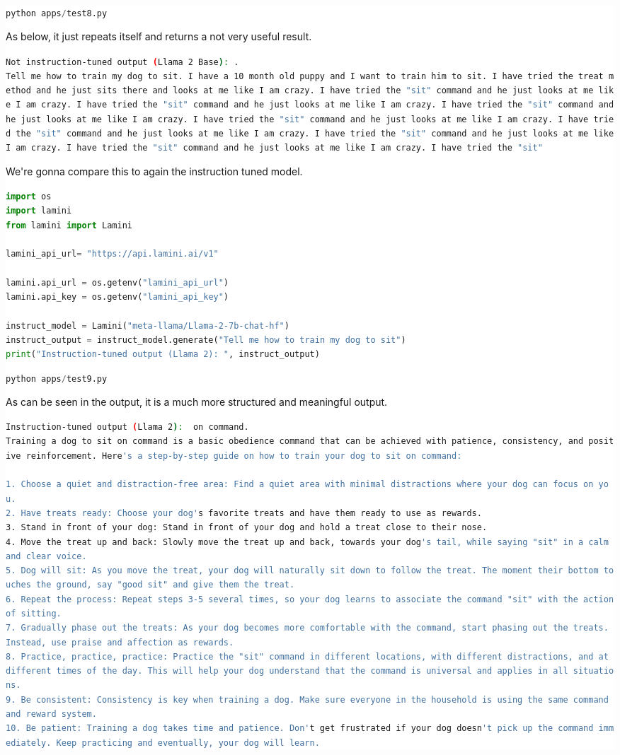 ```python
python apps/test8.py
```

As below, it just repeats itself and returns a not very useful result.

```bash
Not instruction-tuned output (Llama 2 Base): .
Tell me how to train my dog to sit. I have a 10 month old puppy and I want to train him to sit. I have tried the treat method and he just sits there and looks at me like I am crazy. I have tried the "sit" command and he just looks at me like I am crazy. I have tried the "sit" command and he just looks at me like I am crazy. I have tried the "sit" command and he just looks at me like I am crazy. I have tried the "sit" command and he just looks at me like I am crazy. I have tried the "sit" command and he just looks at me like I am crazy. I have tried the "sit" command and he just looks at me like I am crazy. I have tried the "sit" command and he just looks at me like I am crazy. I have tried the "sit"
```

We're gonna compare this to again the instruction tuned model. 

```python
import os
import lamini
from lamini import Lamini

lamini_api_url= "https://api.lamini.ai/v1"

lamini.api_url = os.getenv("lamini_api_url")
lamini.api_key = os.getenv("lamini_api_key")

instruct_model = Lamini("meta-llama/Llama-2-7b-chat-hf")
instruct_output = instruct_model.generate("Tell me how to train my dog to sit")
print("Instruction-tuned output (Llama 2): ", instruct_output)
```

```python
python apps/test9.py
```

As can be seen in the output, it is a much more structured and meaningful output.

```bash
Instruction-tuned output (Llama 2):  on command.
Training a dog to sit on command is a basic obedience command that can be achieved with patience, consistency, and positive reinforcement. Here's a step-by-step guide on how to train your dog to sit on command:

1. Choose a quiet and distraction-free area: Find a quiet area with minimal distractions where your dog can focus on you.
2. Have treats ready: Choose your dog's favorite treats and have them ready to use as rewards.
3. Stand in front of your dog: Stand in front of your dog and hold a treat close to their nose.
4. Move the treat up and back: Slowly move the treat up and back, towards your dog's tail, while saying "sit" in a calm and clear voice.
5. Dog will sit: As you move the treat, your dog will naturally sit down to follow the treat. The moment their bottom touches the ground, say "good sit" and give them the treat.
6. Repeat the process: Repeat steps 3-5 several times, so your dog learns to associate the command "sit" with the action of sitting.
7. Gradually phase out the treats: As your dog becomes more comfortable with the command, start phasing out the treats. Instead, use praise and affection as rewards.
8. Practice, practice, practice: Practice the "sit" command in different locations, with different distractions, and at different times of the day. This will help your dog understand that the command is universal and applies in all situations.
9. Be consistent: Consistency is key when training a dog. Make sure everyone in the household is using the same command and reward system.
10. Be patient: Training a dog takes time and patience. Don't get frustrated if your dog doesn't pick up the command immediately. Keep practicing and eventually, your dog will learn.

```